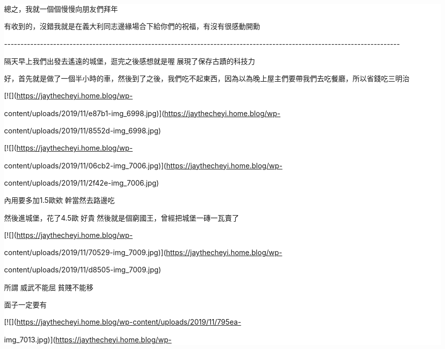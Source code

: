 總之，我就一個個慢慢向朋友們拜年  

  

有收到的，沒錯我就是在義大利同志邊緣場合下給你們的祝福，有沒有很感動開勳  

\-------------------------------------------------------------------------------------------------------------------------  

  

隔天早上我們出發去遙遠的城堡，逛完之後感想就是喔 展現了保存古蹟的科技力  

  

好，首先就是做了一個半小時的車，然後到了之後，我們吃不起東西，因為以為晚上屋主們要帶我們去吃餐廳，所以省錢吃三明治  



[![](https://jaythecheyi.home.blog/wp-

content/uploads/2019/11/e87b1-img_6998.jpg)](https://jaythecheyi.home.blog/wp-

content/uploads/2019/11/8552d-img_6998.jpg)



  



[![](https://jaythecheyi.home.blog/wp-

content/uploads/2019/11/06cb2-img_7006.jpg)](https://jaythecheyi.home.blog/wp-

content/uploads/2019/11/2f42e-img_7006.jpg)



  

內用要多加1.5歐欸 幹當然去路邊吃  

  

然後進城堡，花了4.5歐 好貴 然後就是個窮國王，曾經把城堡一磚一瓦賣了  



[![](https://jaythecheyi.home.blog/wp-

content/uploads/2019/11/70529-img_7009.jpg)](https://jaythecheyi.home.blog/wp-

content/uploads/2019/11/d8505-img_7009.jpg)



  



所謂 威武不能屈 貧賤不能移



面子一定要有



  



[![](https://jaythecheyi.home.blog/wp-content/uploads/2019/11/795ea-

img_7013.jpg)](https://jaythecheyi.home.blog/wp-
